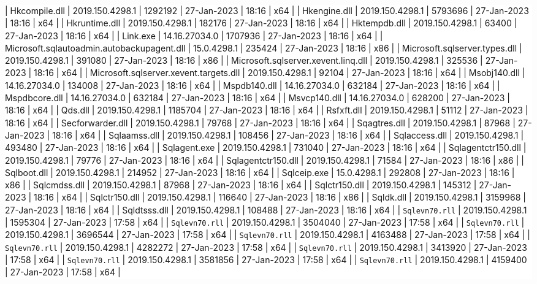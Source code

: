 | Hkcompile.dll                              | 2019.150.4298.1 | 1292192   | 27-Jan-2023 | 18:16 | x64      |
| Hkengine.dll                               | 2019.150.4298.1 | 5793696   | 27-Jan-2023 | 18:16 | x64      |
| Hkruntime.dll                              | 2019.150.4298.1 | 182176    | 27-Jan-2023 | 18:16 | x64      |
| Hktempdb.dll                               | 2019.150.4298.1 | 63400     | 27-Jan-2023 | 18:16 | x64      |
| Link.exe                                   | 14.16.27034.0   | 1707936   | 27-Jan-2023 | 18:16 | x64      |
| Microsoft.sqlautoadmin.autobackupagent.dll | 15.0.4298.1     | 235424    | 27-Jan-2023 | 18:16 | x86      |
| Microsoft.sqlserver.types.dll              | 2019.150.4298.1 | 391080    | 27-Jan-2023 | 18:16 | x86      |
| Microsoft.sqlserver.xevent.linq.dll        | 2019.150.4298.1 | 325536    | 27-Jan-2023 | 18:16 | x64      |
| Microsoft.sqlserver.xevent.targets.dll     | 2019.150.4298.1 | 92104     | 27-Jan-2023 | 18:16 | x64      |
| Msobj140.dll                               | 14.16.27034.0   | 134008    | 27-Jan-2023 | 18:16 | x64      |
| Mspdb140.dll                               | 14.16.27034.0   | 632184    | 27-Jan-2023 | 18:16 | x64      |
| Mspdbcore.dll                              | 14.16.27034.0   | 632184    | 27-Jan-2023 | 18:16 | x64      |
| Msvcp140.dll                               | 14.16.27034.0   | 628200    | 27-Jan-2023 | 18:16 | x64      |
| Qds.dll                                    | 2019.150.4298.1 | 1185704   | 27-Jan-2023 | 18:16 | x64      |
| Rsfxft.dll                                 | 2019.150.4298.1 | 51112     | 27-Jan-2023 | 18:16 | x64      |
| Secforwarder.dll                           | 2019.150.4298.1 | 79768     | 27-Jan-2023 | 18:16 | x64      |
| Sqagtres.dll                               | 2019.150.4298.1 | 87968     | 27-Jan-2023 | 18:16 | x64      |
| Sqlaamss.dll                               | 2019.150.4298.1 | 108456    | 27-Jan-2023 | 18:16 | x64      |
| Sqlaccess.dll                              | 2019.150.4298.1 | 493480    | 27-Jan-2023 | 18:16 | x64      |
| Sqlagent.exe                               | 2019.150.4298.1 | 731040    | 27-Jan-2023 | 18:16 | x64      |
| Sqlagentctr150.dll                         | 2019.150.4298.1 | 79776     | 27-Jan-2023 | 18:16 | x64      |
| Sqlagentctr150.dll                         | 2019.150.4298.1 | 71584     | 27-Jan-2023 | 18:16 | x86      |
| Sqlboot.dll                                | 2019.150.4298.1 | 214952    | 27-Jan-2023 | 18:16 | x64      |
| Sqlceip.exe                                | 15.0.4298.1     | 292808    | 27-Jan-2023 | 18:16 | x86      |
| Sqlcmdss.dll                               | 2019.150.4298.1 | 87968     | 27-Jan-2023 | 18:16 | x64      |
| Sqlctr150.dll                              | 2019.150.4298.1 | 145312    | 27-Jan-2023 | 18:16 | x64      |
| Sqlctr150.dll                              | 2019.150.4298.1 | 116640    | 27-Jan-2023 | 18:16 | x86      |
| Sqldk.dll                                  | 2019.150.4298.1 | 3159968   | 27-Jan-2023 | 18:16 | x64      |
| Sqldtsss.dll                               | 2019.150.4298.1 | 108488    | 27-Jan-2023 | 18:16 | x64      |
| `Sqlevn70.rll`                               | 2019.150.4298.1 | 1595304   | 27-Jan-2023 | 17:58 | x64      |
| `Sqlevn70.rll`                               | 2019.150.4298.1 | 3504040   | 27-Jan-2023 | 17:58 | x64      |
| `Sqlevn70.rll`                               | 2019.150.4298.1 | 3696544   | 27-Jan-2023 | 17:58 | x64      |
| `Sqlevn70.rll`                               | 2019.150.4298.1 | 4163488   | 27-Jan-2023 | 17:58 | x64      |
| `Sqlevn70.rll`                               | 2019.150.4298.1 | 4282272   | 27-Jan-2023 | 17:58 | x64      |
| `Sqlevn70.rll`                               | 2019.150.4298.1 | 3413920   | 27-Jan-2023 | 17:58 | x64      |
| `Sqlevn70.rll`                               | 2019.150.4298.1 | 3581856   | 27-Jan-2023 | 17:58 | x64      |
| `Sqlevn70.rll`                               | 2019.150.4298.1 | 4159400   | 27-Jan-2023 | 17:58 | x64      |